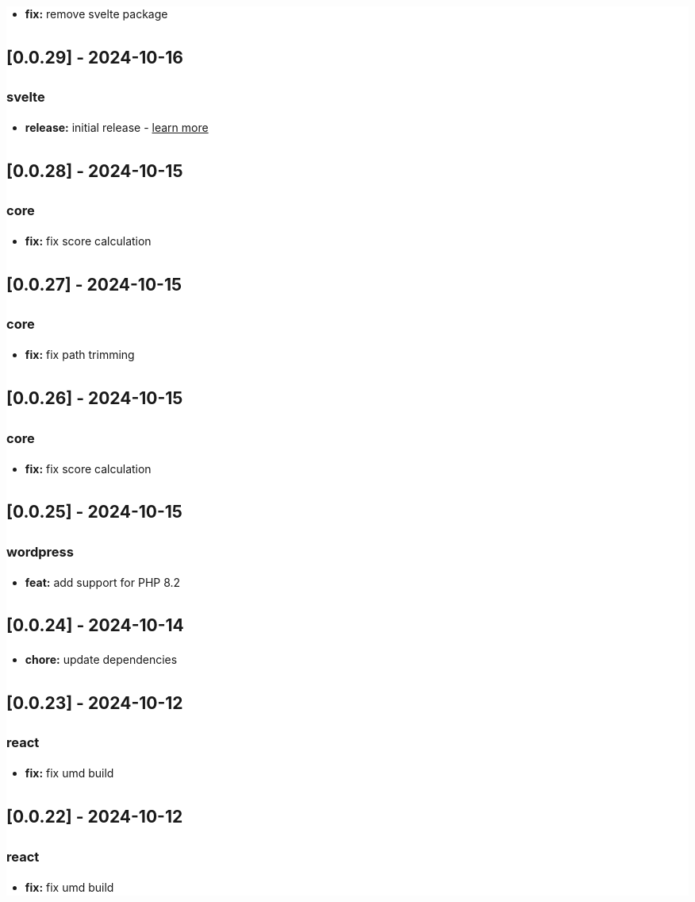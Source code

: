 - **fix:** remove svelte package

## [0.0.29] - 2024-10-16

### svelte

- **release:** initial release - [learn more](https://reshepe.dev/blog/posts/reshepe-web-vitals-are-here)

## [0.0.28] - 2024-10-15

### core

- **fix:** fix score calculation

## [0.0.27] - 2024-10-15

### core

- **fix:** fix path trimming

## [0.0.26] - 2024-10-15

### core

- **fix:** fix score calculation

## [0.0.25] - 2024-10-15

### wordpress

- **feat:** add support for PHP 8.2

## [0.0.24] - 2024-10-14

- **chore:** update dependencies

## [0.0.23] - 2024-10-12

### react

- **fix:** fix umd build

## [0.0.22] - 2024-10-12

### react

- **fix:** fix umd build
